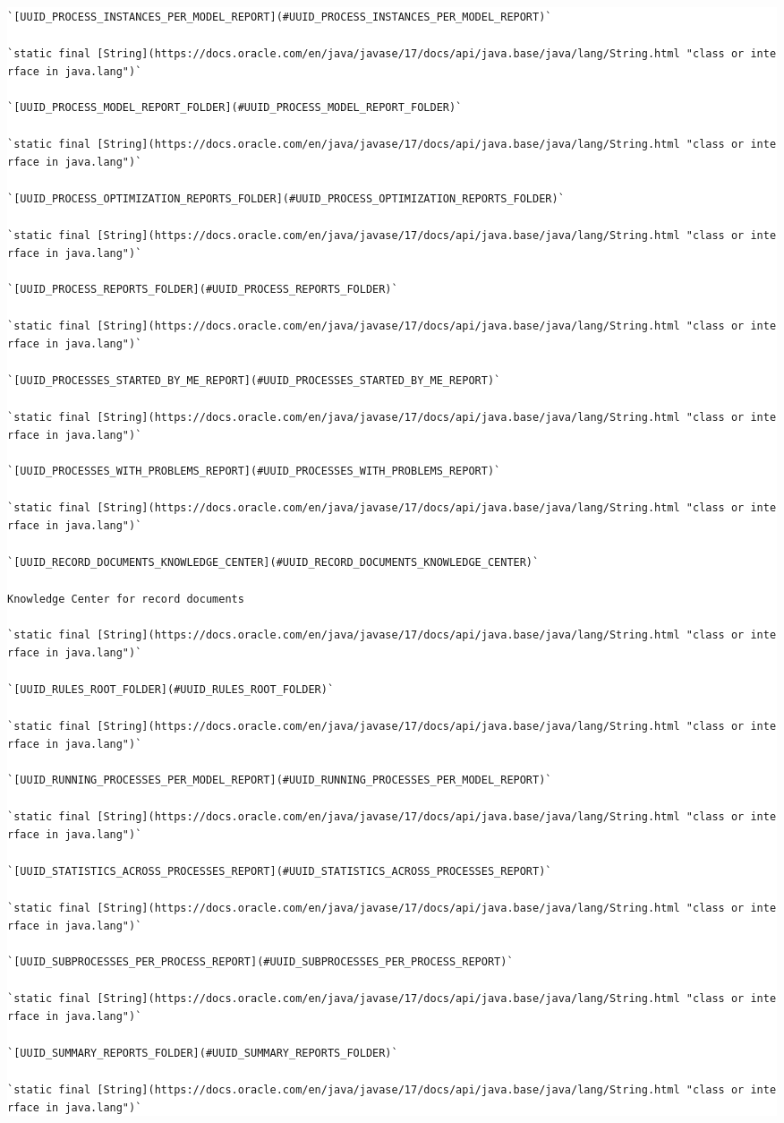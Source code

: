     `[UUID_PROCESS_INSTANCES_PER_MODEL_REPORT](#UUID_PROCESS_INSTANCES_PER_MODEL_REPORT)`

    `static final [String](https://docs.oracle.com/en/java/javase/17/docs/api/java.base/java/lang/String.html "class or interface in java.lang")`

    `[UUID_PROCESS_MODEL_REPORT_FOLDER](#UUID_PROCESS_MODEL_REPORT_FOLDER)`

    `static final [String](https://docs.oracle.com/en/java/javase/17/docs/api/java.base/java/lang/String.html "class or interface in java.lang")`

    `[UUID_PROCESS_OPTIMIZATION_REPORTS_FOLDER](#UUID_PROCESS_OPTIMIZATION_REPORTS_FOLDER)`

    `static final [String](https://docs.oracle.com/en/java/javase/17/docs/api/java.base/java/lang/String.html "class or interface in java.lang")`

    `[UUID_PROCESS_REPORTS_FOLDER](#UUID_PROCESS_REPORTS_FOLDER)`

    `static final [String](https://docs.oracle.com/en/java/javase/17/docs/api/java.base/java/lang/String.html "class or interface in java.lang")`

    `[UUID_PROCESSES_STARTED_BY_ME_REPORT](#UUID_PROCESSES_STARTED_BY_ME_REPORT)`

    `static final [String](https://docs.oracle.com/en/java/javase/17/docs/api/java.base/java/lang/String.html "class or interface in java.lang")`

    `[UUID_PROCESSES_WITH_PROBLEMS_REPORT](#UUID_PROCESSES_WITH_PROBLEMS_REPORT)`

    `static final [String](https://docs.oracle.com/en/java/javase/17/docs/api/java.base/java/lang/String.html "class or interface in java.lang")`

    `[UUID_RECORD_DOCUMENTS_KNOWLEDGE_CENTER](#UUID_RECORD_DOCUMENTS_KNOWLEDGE_CENTER)`

    Knowledge Center for record documents

    `static final [String](https://docs.oracle.com/en/java/javase/17/docs/api/java.base/java/lang/String.html "class or interface in java.lang")`

    `[UUID_RULES_ROOT_FOLDER](#UUID_RULES_ROOT_FOLDER)`

    `static final [String](https://docs.oracle.com/en/java/javase/17/docs/api/java.base/java/lang/String.html "class or interface in java.lang")`

    `[UUID_RUNNING_PROCESSES_PER_MODEL_REPORT](#UUID_RUNNING_PROCESSES_PER_MODEL_REPORT)`

    `static final [String](https://docs.oracle.com/en/java/javase/17/docs/api/java.base/java/lang/String.html "class or interface in java.lang")`

    `[UUID_STATISTICS_ACROSS_PROCESSES_REPORT](#UUID_STATISTICS_ACROSS_PROCESSES_REPORT)`

    `static final [String](https://docs.oracle.com/en/java/javase/17/docs/api/java.base/java/lang/String.html "class or interface in java.lang")`

    `[UUID_SUBPROCESSES_PER_PROCESS_REPORT](#UUID_SUBPROCESSES_PER_PROCESS_REPORT)`

    `static final [String](https://docs.oracle.com/en/java/javase/17/docs/api/java.base/java/lang/String.html "class or interface in java.lang")`

    `[UUID_SUMMARY_REPORTS_FOLDER](#UUID_SUMMARY_REPORTS_FOLDER)`

    `static final [String](https://docs.oracle.com/en/java/javase/17/docs/api/java.base/java/lang/String.html "class or interface in java.lang")`
